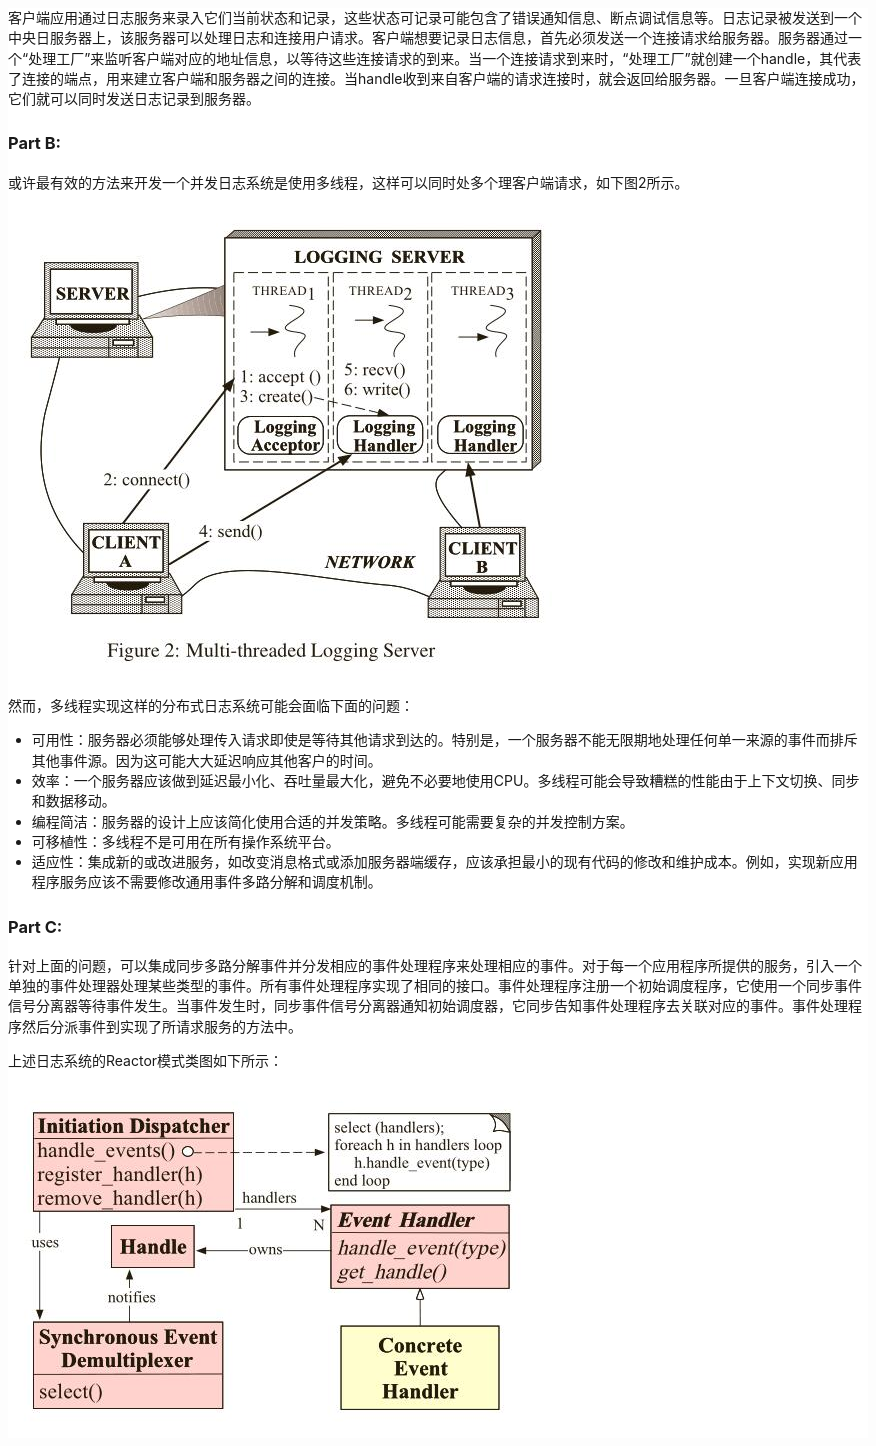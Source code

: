 客户端应用通过日志服务来录入它们当前状态和记录，这些状态可记录可能包含了错误通知信息、断点调试信息等。日志记录被发送到一个中央日服务器上，该服务器可以处理日志和连接用户请求。客户端想要记录日志信息，首先必须发送一个连接请求给服务器。服务器通过一个“处理工厂”来监听客户端对应的地址信息，以等待这些连接请求的到来。当一个连接请求到来时，“处理工厂”就创建一个handle，其代表了连接的端点，用来建立客户端和服务器之间的连接。当handle收到来自客户端的请求连接时，就会返回给服务器。一旦客户端连接成功，它们就可以同时发送日志记录到服务器。
### Part B:
或许最有效的方法来开发一个并发日志系统是使用多线程，这样可以同时处多个理客户端请求，如下图2所示。

![reactor_2](./images/reactor_2.png)

然而，多线程实现这样的分布式日志系统可能会面临下面的问题：
- 可用性：服务器必须能够处理传入请求即使是等待其他请求到达的。特别是，一个服务器不能无限期地处理任何单一来源的事件而排斥其他事件源。因为这可能大大延迟响应其他客户的时间。
- 效率：一个服务器应该做到延迟最小化、吞吐量最大化，避免不必要地使用CPU。多线程可能会导致糟糕的性能由于上下文切换、同步和数据移动。
- 编程简洁：服务器的设计上应该简化使用合适的并发策略。多线程可能需要复杂的并发控制方案。
- 可移植性：多线程不是可用在所有操作系统平台。
- 适应性：集成新的或改进服务，如改变消息格式或添加服务器端缓存，应该承担最小的现有代码的修改和维护成本。例如，实现新应用程序服务应该不需要修改通用事件多路分解和调度机制。
### Part C:
针对上面的问题，可以集成同步多路分解事件并分发相应的事件处理程序来处理相应的事件。对于每一个应用程序所提供的服务，引入一个单独的事件处理器处理某些类型的事件。所有事件处理程序实现了相同的接口。事件处理程序注册一个初始调度程序，它使用一个同步事件信号分离器等待事件发生。当事件发生时，同步事件信号分离器通知初始调度器，它同步告知事件处理程序去关联对应的事件。事件处理程序然后分派事件到实现了所请求服务的方法中。

上述日志系统的Reactor模式类图如下所示：

![reactor_3](./images/reactor_3.png)